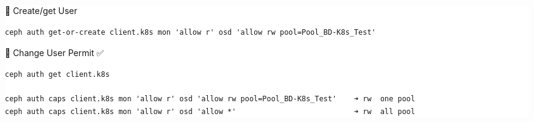 

🔵 Create/get User 

    ceph auth get-or-create client.k8s mon 'allow r' osd 'allow rw pool=Pool_BD-K8s_Test'


🔵 Change User Permit ✅

    ceph auth get client.k8s

    ceph auth caps client.k8s mon 'allow r' osd 'allow rw pool=Pool_BD-K8s_Test'    ➜ rw  one pool
    ceph auth caps client.k8s mon 'allow r' osd 'allow *'                           ➜ rw  all pool 





